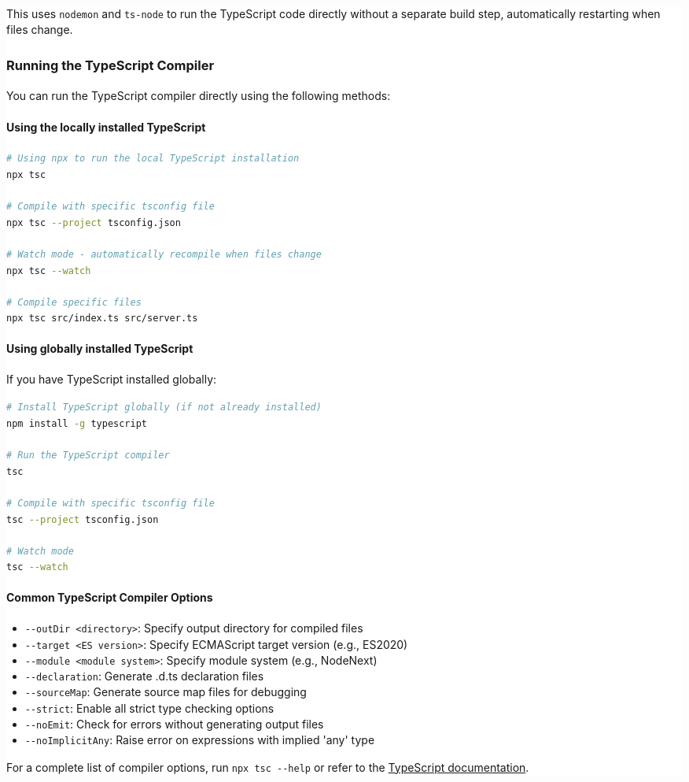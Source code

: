 This uses `nodemon` and `ts-node` to run the TypeScript code directly without a separate build step, automatically restarting when files change.

### Running the TypeScript Compiler

You can run the TypeScript compiler directly using the following methods:

#### Using the locally installed TypeScript

```bash
# Using npx to run the local TypeScript installation
npx tsc

# Compile with specific tsconfig file
npx tsc --project tsconfig.json

# Watch mode - automatically recompile when files change
npx tsc --watch

# Compile specific files
npx tsc src/index.ts src/server.ts
```

#### Using globally installed TypeScript

If you have TypeScript installed globally:

```bash
# Install TypeScript globally (if not already installed)
npm install -g typescript

# Run the TypeScript compiler
tsc

# Compile with specific tsconfig file
tsc --project tsconfig.json

# Watch mode
tsc --watch
```

#### Common TypeScript Compiler Options

- `--outDir <directory>`: Specify output directory for compiled files
- `--target <ES version>`: Specify ECMAScript target version (e.g., ES2020)
- `--module <module system>`: Specify module system (e.g., NodeNext)
- `--declaration`: Generate .d.ts declaration files
- `--sourceMap`: Generate source map files for debugging
- `--strict`: Enable all strict type checking options
- `--noEmit`: Check for errors without generating output files
- `--noImplicitAny`: Raise error on expressions with implied 'any' type

For a complete list of compiler options, run `npx tsc --help` or refer to the [TypeScript documentation](https://www.typescriptlang.org/docs/handbook/compiler-options.html).
